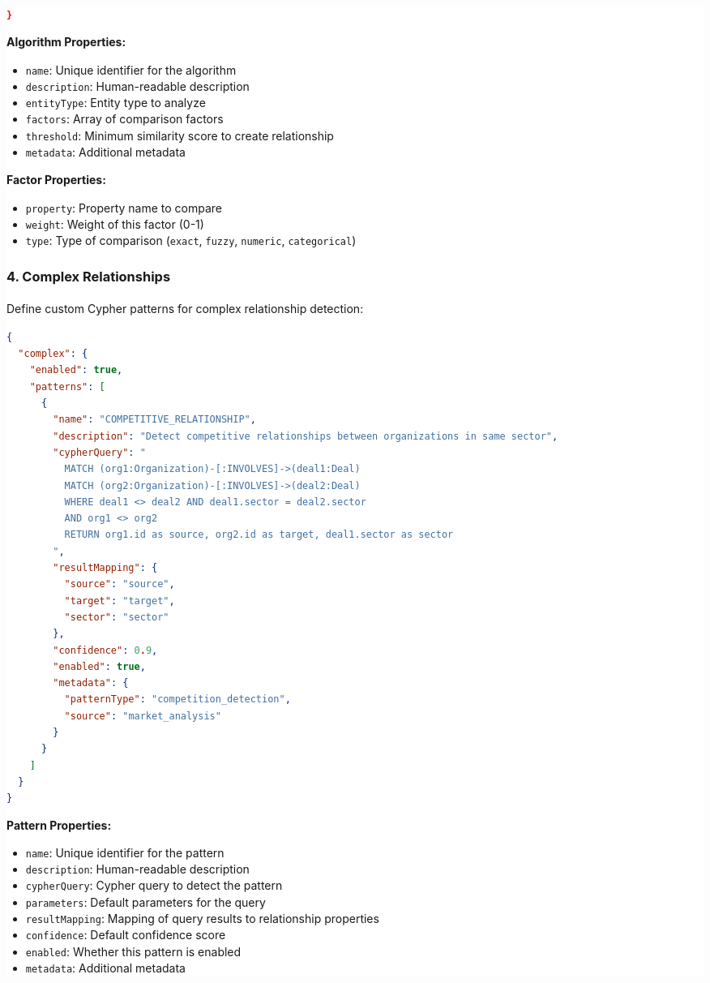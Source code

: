 ```json
}
```

**Algorithm Properties:**
- `name`: Unique identifier for the algorithm
- `description`: Human-readable description
- `entityType`: Entity type to analyze
- `factors`: Array of comparison factors
- `threshold`: Minimum similarity score to create relationship
- `metadata`: Additional metadata

**Factor Properties:**
- `property`: Property name to compare
- `weight`: Weight of this factor (0-1)
- `type`: Type of comparison (`exact`, `fuzzy`, `numeric`, `categorical`)

### 4. Complex Relationships

Define custom Cypher patterns for complex relationship detection:

```json
{
  "complex": {
    "enabled": true,
    "patterns": [
      {
        "name": "COMPETITIVE_RELATIONSHIP",
        "description": "Detect competitive relationships between organizations in same sector",
        "cypherQuery": "
          MATCH (org1:Organization)-[:INVOLVES]->(deal1:Deal)
          MATCH (org2:Organization)-[:INVOLVES]->(deal2:Deal)
          WHERE deal1 <> deal2 AND deal1.sector = deal2.sector
          AND org1 <> org2
          RETURN org1.id as source, org2.id as target, deal1.sector as sector
        ",
        "resultMapping": {
          "source": "source",
          "target": "target",
          "sector": "sector"
        },
        "confidence": 0.9,
        "enabled": true,
        "metadata": {
          "patternType": "competition_detection",
          "source": "market_analysis"
        }
      }
    ]
  }
}
```

**Pattern Properties:**
- `name`: Unique identifier for the pattern
- `description`: Human-readable description
- `cypherQuery`: Cypher query to detect the pattern
- `parameters`: Default parameters for the query
- `resultMapping`: Mapping of query results to relationship properties
- `confidence`: Default confidence score
- `enabled`: Whether this pattern is enabled
- `metadata`: Additional metadata
